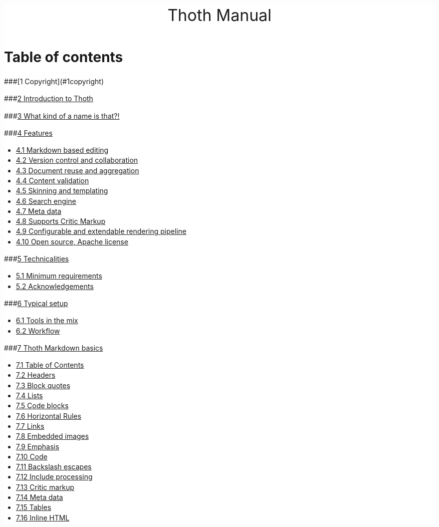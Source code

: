 
<p style="text-align:center;font-size:xx-large">
Thoth Manual
</p>

<h1>Table of contents</h1>
<tableofcontents>
###[1  Copyright](#1copyright)


###[2  Introduction to Thoth](#2introductiontothoth)


###[3  What kind of a name is that?!](#3whatkindofanameisthat)


###[4  Features](#4features)

  - [4.1  Markdown based editing](#41markdownbasedediting)
  - [4.2  Version control and collaboration](#42versioncontrolandcollaboration)
  - [4.3  Document reuse and aggregation](#43documentreuseandaggregation)
  - [4.4  Content validation](#44contentvalidation)
  - [4.5  Skinning and templating](#45skinningandtemplating)
  - [4.6  Search engine](#46searchengine)
  - [4.7  Meta data](#47metadata)
  - [4.8  Supports Critic Markup](#48supportscriticmarkup)
  - [4.9  Configurable and extendable rendering pipeline](#49configurableandextendablerenderingpipeline)
  - [4.10  Open source, Apache license](#410opensourceapachelicense)

###[5  Technicalities](#5technicalities)

  - [5.1  Minimum requirements](#51minimumrequirements)
  - [5.2  Acknowledgements](#52acknowledgements)

###[6  Typical setup](#6typicalsetup)

  - [6.1  Tools in the mix](#61toolsinthemix)
  - [6.2  Workflow](#62workflow)

###[7  Thoth Markdown basics](#7thothmarkdownbasics)

  - [7.1  Table of Contents](#71tableofcontents)
  - [7.2  Headers](#72headers)
  - [7.3  Block quotes](#73blockquotes)
  - [7.4  Lists](#74lists)
  - [7.5  Code blocks](#75codeblocks)
  - [7.6  Horizontal Rules](#76horizontalrules)
  - [7.7  Links](#77links)
  - [7.8  Embedded images](#78embeddedimages)
  - [7.9  Emphasis](#79emphasis)
  - [7.10  Code](#710code)
  - [7.11  Backslash escapes](#711backslashescapes)
  - [7.12  Include processing](#712includeprocessing)
  - [7.13  Critic markup](#713criticmarkup)
  - [7.14  Meta data](#714metadata)
  - [7.15  Tables](#715tables)
  - [7.16  Inline HTML](#716inlinehtml)
